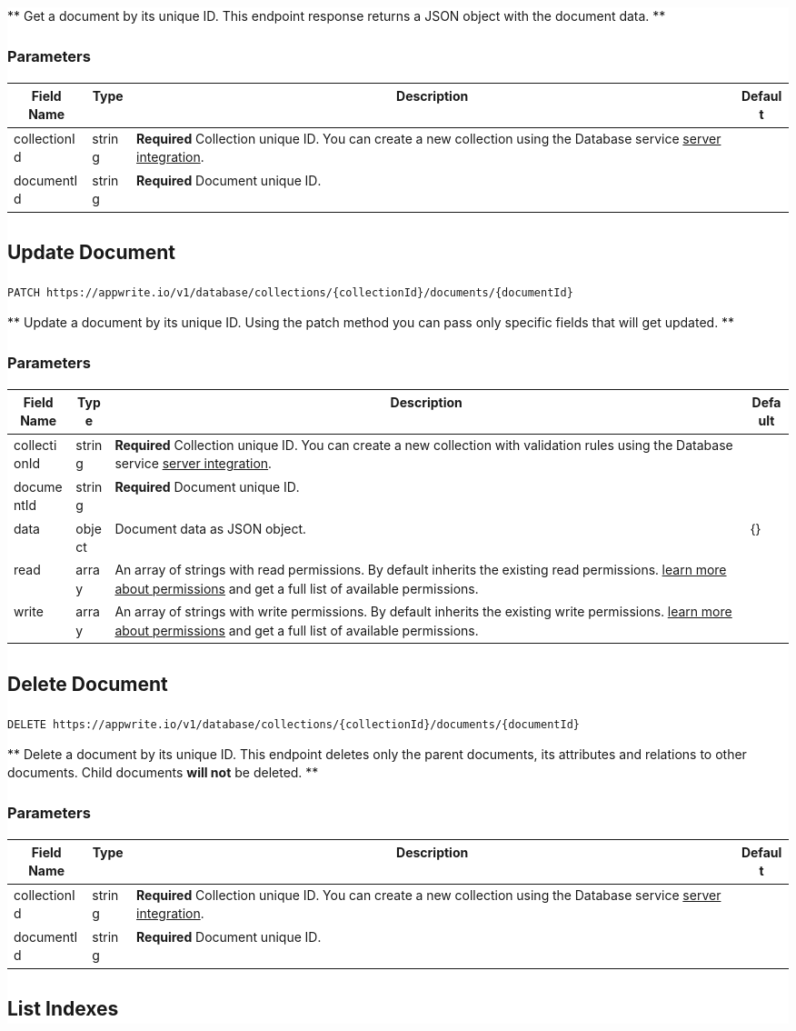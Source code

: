 ** Get a document by its unique ID. This endpoint response returns a JSON object with the document data. **

### Parameters

| Field Name | Type | Description | Default |
| --- | --- | --- | --- |
| collectionId | string | **Required** Collection unique ID. You can create a new collection using the Database service [server integration](/docs/server/database#createCollection). |  |
| documentId | string | **Required** Document unique ID. |  |

## Update Document

```http request
PATCH https://appwrite.io/v1/database/collections/{collectionId}/documents/{documentId}
```

** Update a document by its unique ID. Using the patch method you can pass only specific fields that will get updated. **

### Parameters

| Field Name | Type | Description | Default |
| --- | --- | --- | --- |
| collectionId | string | **Required** Collection unique ID. You can create a new collection with validation rules using the Database service [server integration](/docs/server/database#createCollection). |  |
| documentId | string | **Required** Document unique ID. |  |
| data | object | Document data as JSON object. | {} |
| read | array | An array of strings with read permissions. By default inherits the existing read permissions. [learn more about permissions](/docs/permissions) and get a full list of available permissions. |  |
| write | array | An array of strings with write permissions. By default inherits the existing write permissions. [learn more about permissions](/docs/permissions) and get a full list of available permissions. |  |

## Delete Document

```http request
DELETE https://appwrite.io/v1/database/collections/{collectionId}/documents/{documentId}
```

** Delete a document by its unique ID. This endpoint deletes only the parent documents, its attributes and relations to other documents. Child documents **will not** be deleted. **

### Parameters

| Field Name | Type | Description | Default |
| --- | --- | --- | --- |
| collectionId | string | **Required** Collection unique ID. You can create a new collection using the Database service [server integration](/docs/server/database#createCollection). |  |
| documentId | string | **Required** Document unique ID. |  |

## List Indexes
